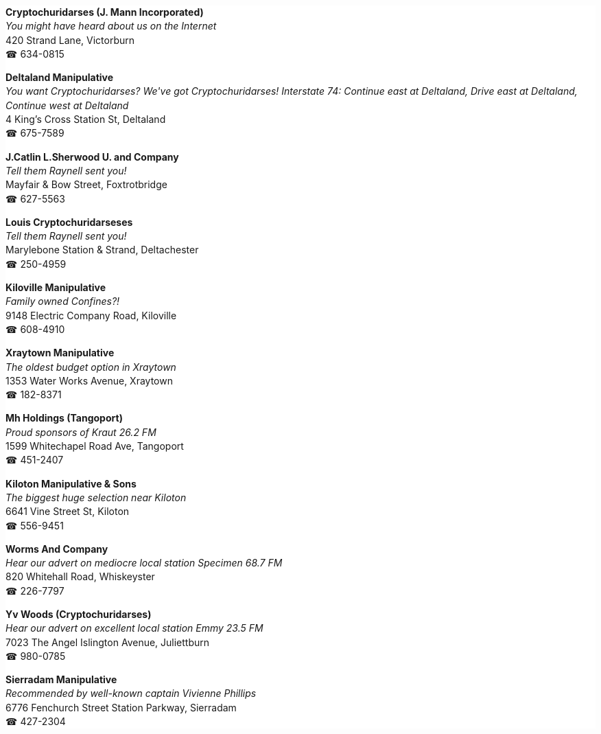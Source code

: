 **Cryptochuridarses (J. Mann Incorporated)**  
_You might have heard about us on the Internet_  
420 Strand Lane, Victorburn  
☎ 634-0815

**Deltaland Manipulative**  
_You want Cryptochuridarses? We've got Cryptochuridarses! 
Interstate 74: Continue east at Deltaland, Drive east at Deltaland, Continue west at Deltaland_  
4 King’s Cross Station St, Deltaland  
☎ 675-7589

**J.Catlin L.Sherwood U. and Company**  
_Tell them Raynell sent you!_  
Mayfair & Bow Street, Foxtrotbridge  
☎ 627-5563

**Louis Cryptochuridarseses**  
_Tell them Raynell sent you!_  
Marylebone Station & Strand, Deltachester  
☎ 250-4959

**Kiloville Manipulative**  
_Family owned Confines?!_  
9148 Electric Company Road, Kiloville  
☎ 608-4910

**Xraytown Manipulative**  
_The oldest budget option in Xraytown_  
1353 Water Works Avenue, Xraytown  
☎ 182-8371

**Mh Holdings (Tangoport)**  
_Proud sponsors of Kraut 26.2 FM_  
1599 Whitechapel Road Ave, Tangoport  
☎ 451-2407

**Kiloton Manipulative & Sons**  
_The biggest huge selection near Kiloton_  
6641 Vine Street St, Kiloton  
☎ 556-9451

**Worms And Company**  
_Hear our advert on mediocre local station Specimen 68.7 FM_  
820 Whitehall Road, Whiskeyster  
☎ 226-7797

**Yv Woods (Cryptochuridarses)**  
_Hear our advert on excellent local station Emmy 23.5 FM_  
7023 The Angel Islington Avenue, Juliettburn  
☎ 980-0785

**Sierradam Manipulative**  
_Recommended by well-known captain Vivienne Phillips_  
6776 Fenchurch Street Station Parkway, Sierradam  
☎ 427-2304
